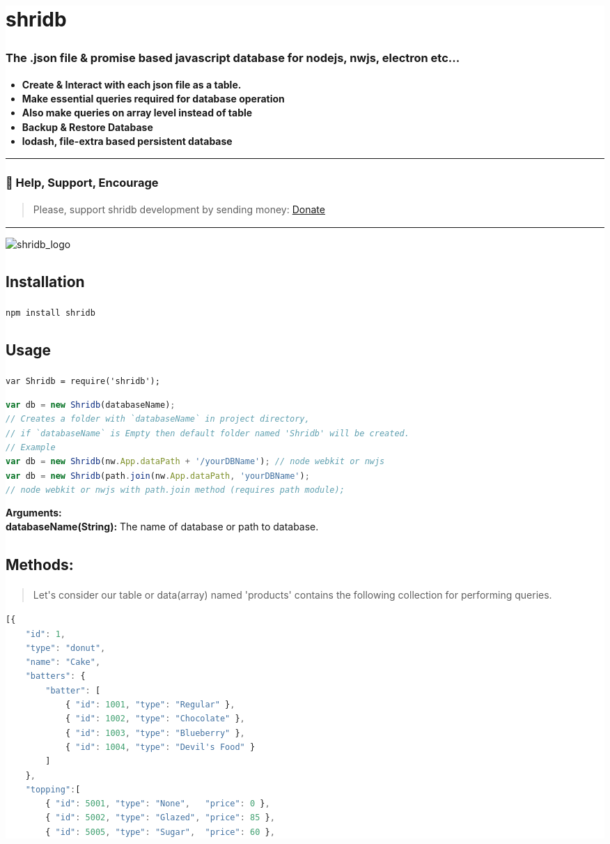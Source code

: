 # shridb

### The .json file & promise based javascript database for nodejs, nwjs, electron etc...

* **Create & Interact with each json file as a table.**
* **Make essential queries required for database operation**
* **Also make queries on array level instead of table**
* **Backup & Restore Database**
* **lodash, file-extra based persistent database**
---

### :pray: Help, Support, Encourage
> Please, support shridb development by sending money: [Donate](https://paypal.me/govindbhumkar?locale.x=en_GB) 
---
<img src="https://i.imgur.com/UTT3C2Rm.png" alt="shridb_logo">

## Installation
```
npm install shridb
```
## Usage

```
var Shridb = require('shridb');
```

```javascript
var db = new Shridb(databaseName); 
// Creates a folder with `databaseName` in project directory, 
// if `databaseName` is Empty then default folder named 'Shridb' will be created.
// Example
var db = new Shridb(nw.App.dataPath + '/yourDBName'); // node webkit or nwjs
var db = new Shridb(path.join(nw.App.dataPath, 'yourDBName'); 
// node webkit or nwjs with path.join method (requires path module);
```
**Arguments:**  
**databaseName(String):** The name of database or path to database.


## Methods:
 > Let's consider our table or data(array) named 'products' contains the following collection for performing queries.
 
```javascript
[{
	"id": 1,
	"type": "donut",
	"name": "Cake",
	"batters": {
	    "batter": [
			{ "id": 1001, "type": "Regular" },
			{ "id": 1002, "type": "Chocolate" },
			{ "id": 1003, "type": "Blueberry" },
			{ "id": 1004, "type": "Devil's Food" }
		]
	},
	"topping":[
		{ "id": 5001, "type": "None",   "price": 0 },
		{ "id": 5002, "type": "Glazed", "price": 85 },
		{ "id": 5005, "type": "Sugar",  "price": 60 },
```